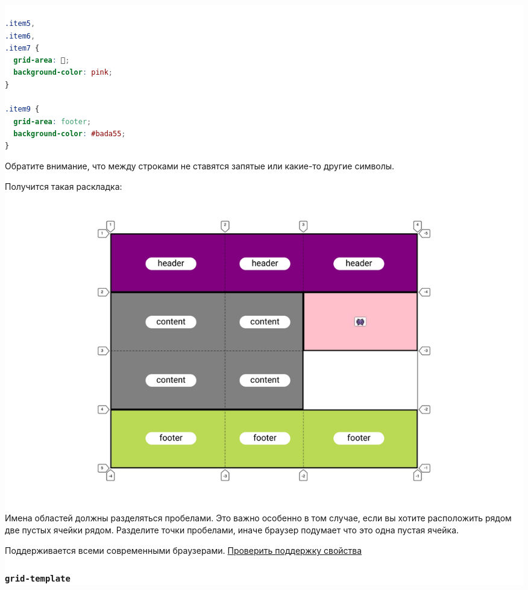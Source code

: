 ```css

.item5,
.item6,
.item7 {
  grid-area: 👾;
  background-color: pink;
}

.item9 {
  grid-area: footer;
  background-color: #bada55;
}
```

Обратите внимание, что между строками не ставятся запятые или какие-то другие символы.

Получится такая раскладка:

![Пример реализации свойства grid-template-areas](images/grid_13.png)

Имена областей должны разделяться пробелами. Это важно особенно в том случае, если вы хотите расположить рядом две пустых ячейки рядом. Разделите точки пробелами, иначе браузер подумает что это одна пустая ячейка.

Поддерживается всеми современными браузерами. [Проверить поддержку свойства](https://caniuse.com/mdn-css_properties_grid-template-areas)

### `grid-template`
